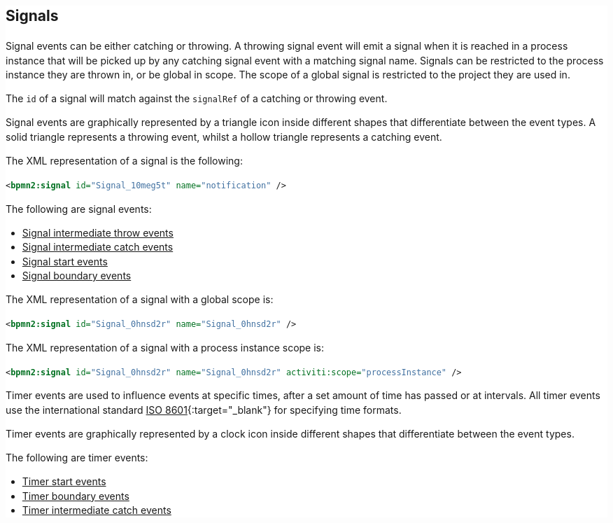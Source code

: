 ## Signals











Signal events can be either catching or throwing. A throwing signal event will emit a signal when it is reached in a process instance that will be picked up by any catching signal event with a matching signal name. Signals can be restricted to the process instance they are thrown in, or be global in scope. The scope of a global signal is restricted to the project they are used in.

The `id` of a signal will match against the `signalRef` of a catching or throwing event.

Signal events are graphically represented by a triangle icon inside different shapes that differentiate between the event types. A solid triangle represents a throwing event, whilst a hollow triangle represents a catching event.

The XML representation of a signal is the following:

```xml
<bpmn2:signal id="Signal_10meg5t" name="notification" />
```

The following are signal events:

* [Signal intermediate throw events](LINK)
* [Signal intermediate catch events](LINK)
* [Signal start events](LINK)
* [Signal boundary events](LINK)


The XML representation of a signal with a global scope is:

```xml
<bpmn2:signal id="Signal_0hnsd2r" name="Signal_0hnsd2r" />
```

The XML representation of a signal with a process instance scope is:

```xml
<bpmn2:signal id="Signal_0hnsd2r" name="Signal_0hnsd2r" activiti:scope="processInstance" />
```






Timer events are used to influence events at specific times, after a set amount of time has passed or at intervals. All timer events use the international standard [ISO 8601](https://en.wikipedia.org/wiki/ISO_8601){:target="_blank"} for specifying time formats.

Timer events are graphically represented by a clock icon inside different shapes that differentiate between the event types.

The following are timer events:

* [Timer start events](start-end.md#timer-start-events)
* [Timer boundary events](boundary.md#timer-boundary-events)
* [Timer intermediate catch events](#timer-intermediate-catch-events)
